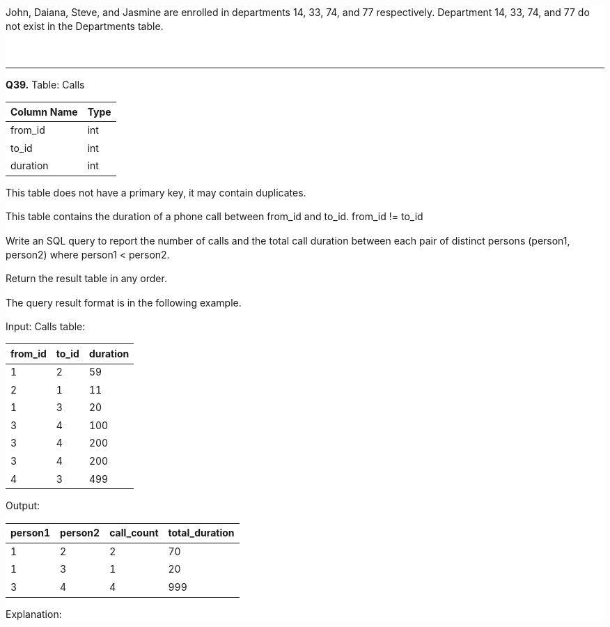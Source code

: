 John, Daiana, Steve, and Jasmine are enrolled in departments 14, 33, 74, and 77 respectively. Department 14, 33, 74, and 77 do not exist in the Departments table.
```sql

```
<pre>

</pre>

---

**Q39.** Table: Calls

|Column Name|Type|
| - | - |
|from\_id|int|
|to\_id|int|
|duration|int|
This table does not have a primary key, it may contain duplicates.

This table contains the duration of a phone call between from\_id and to\_id. from\_id != to\_id

Write an SQL query to report the number of calls and the total call duration between each pair of distinct persons (person1, person2) where person1 < person2.

Return the result table in any order.

The query result format is in the following example.

Input: Calls table:

|from\_id|to\_id|duration|
| - | - | - |
|1|2|59|
|2|1|11|
|1|3|20|
|3|4|100|
|3|4|200|
|3|4|200|
|4|3|499|
Output:

|person1|person2|call\_count|total\_duration|
| - | - | - | - |
|1|2|2|70|
|1|3|1|20|
|3|4|4|999|
Explanation:
